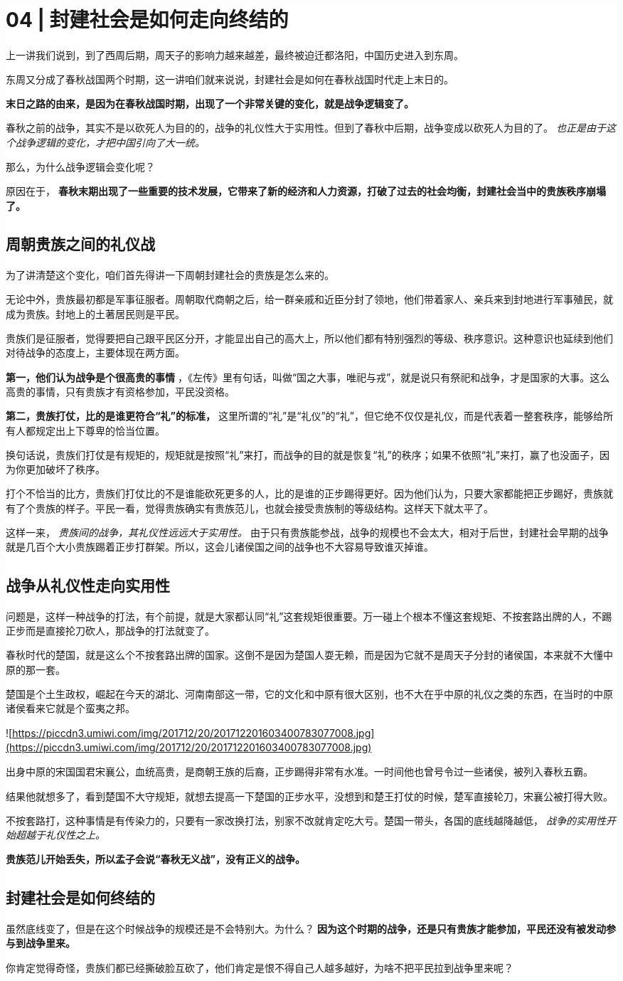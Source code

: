 # 04 | 封建社会是如何走向终结的

上一讲我们说到，到了西周后期，周天子的影响力越来越差，最终被迫迁都洛阳，中国历史进入到东周。

东周又分成了春秋战国两个时期，这一讲咱们就来说说，封建社会是如何在春秋战国时代走上末日的。

 **末日之路的由来，是因为在春秋战国时期，出现了一个非常关键的变化，就是战争逻辑变了。**

春秋之前的战争，其实不是以砍死人为目的的，战争的礼仪性大于实用性。但到了春秋中后期，战争变成以砍死人为目的了。 *也正是由于这个战争逻辑的变化，才把中国引向了大一统。*

那么，为什么战争逻辑会变化呢？

原因在于， **春秋末期出现了一些重要的技术发展，它带来了新的经济和人力资源，打破了过去的社会均衡，封建社会当中的贵族秩序崩塌了。**

## 周朝贵族之间的礼仪战

为了讲清楚这个变化，咱们首先得讲一下周朝封建社会的贵族是怎么来的。

无论中外，贵族最初都是军事征服者。周朝取代商朝之后，给一群亲戚和近臣分封了领地，他们带着家人、亲兵来到封地进行军事殖民，就成为贵族。封地上的土著居民则是平民。

贵族们是征服者，觉得要把自己跟平民区分开，才能显出自己的高大上，所以他们都有特别强烈的等级、秩序意识。这种意识也延续到他们对待战争的态度上，主要体现在两方面。

 **第一，他们认为战争是个很高贵的事情** ，《左传》里有句话，叫做“国之大事，唯祀与戎”，就是说只有祭祀和战争，才是国家的大事。这么高贵的事情，只有贵族才有资格参加，平民没资格。

 **第二，贵族打仗，比的是谁更符合“礼”的标准，** 这里所谓的“礼”是“礼仪”的“礼”，但它绝不仅仅是礼仪，而是代表着一整套秩序，能够给所有人都规定出上下尊卑的恰当位置。

换句话说，贵族们打仗是有规矩的，规矩就是按照“礼”来打，而战争的目的就是恢复“礼”的秩序；如果不依照“礼”来打，赢了也没面子，因为你更加破坏了秩序。

打个不恰当的比方，贵族们打仗比的不是谁能砍死更多的人，比的是谁的正步踢得更好。因为他们认为，只要大家都能把正步踢好，贵族就有了个贵族的样子。平民一看，觉得贵族确实有贵族范儿，也就会接受贵族制的等级结构。这样天下就太平了。

这样一来， *贵族间的战争，其礼仪性远远大于实用性。* 由于只有贵族能参战，战争的规模也不会太大，相对于后世，封建社会早期的战争就是几百个大小贵族踢着正步打群架。所以，这会儿诸侯国之间的战争也不大容易导致谁灭掉谁。

## 战争从礼仪性走向实用性

问题是，这样一种战争的打法，有个前提，就是大家都认同“礼”这套规矩很重要。万一碰上个根本不懂这套规矩、不按套路出牌的人，不踢正步而是直接抡刀砍人，那战争的打法就变了。

春秋时代的楚国，就是这么个不按套路出牌的国家。这倒不是因为楚国人耍无赖，而是因为它就不是周天子分封的诸侯国，本来就不大懂中原的那一套。

楚国是个土生政权，崛起在今天的湖北、河南南部这一带，它的文化和中原有很大区别，也不大在乎中原的礼仪之类的东西，在当时的中原诸侯看来它就是个蛮夷之邦。

![https://piccdn3.umiwi.com/img/201712/20/201712201603400783077008.jpg](https://piccdn3.umiwi.com/img/201712/20/201712201603400783077008.jpg)

出身中原的宋国国君宋襄公，血统高贵，是商朝王族的后裔，正步踢得非常有水准。一时间他也曾号令过一些诸侯，被列入春秋五霸。

结果他就想多了，看到楚国不大守规矩，就想去提高一下楚国的正步水平，没想到和楚王打仗的时候，楚军直接轮刀，宋襄公被打得大败。

不按套路打，这种事情是有传染力的，只要有一家改换打法，别家不改就肯定吃大亏。楚国一带头，各国的底线越降越低， *战争的实用性开始超越于礼仪性之上。*

 **贵族范儿开始丢失，所以孟子会说“春秋无义战”，没有正义的战争。**

## 封建社会是如何终结的

虽然底线变了，但是在这个时候战争的规模还是不会特别大。为什么？ **因为这个时期的战争，还是只有贵族才能参加，平民还没有被发动参与到战争里来。**

你肯定觉得奇怪，贵族们都已经撕破脸互砍了，他们肯定是恨不得自己人越多越好，为啥不把平民拉到战争里来呢？

